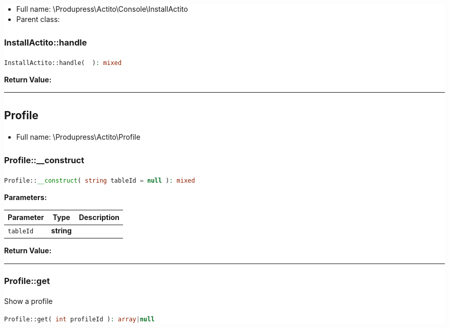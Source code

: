 * Full name: \Produpress\Actito\Console\InstallActito
* Parent class: 


### InstallActito::handle



```php
InstallActito::handle(  ): mixed
```





**Return Value:**





---
## Profile





* Full name: \Produpress\Actito\Profile


### Profile::__construct



```php
Profile::__construct( string tableId = null ): mixed
```




**Parameters:**

| Parameter | Type | Description |
|-----------|------|-------------|
| `tableId` | **string** |  |


**Return Value:**





---
### Profile::get

Show a profile

```php
Profile::get( int profileId ): array|null
```

